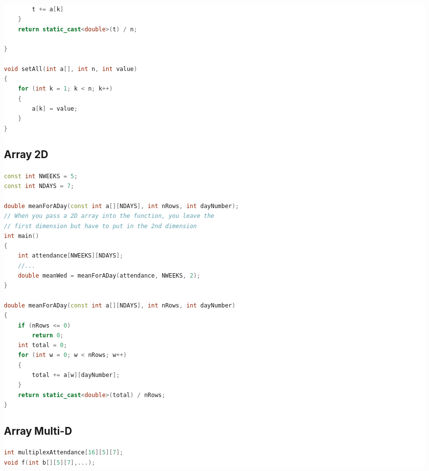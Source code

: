 ```cpp
        t += a[k]
    }
    return static_cast<double>(t) / n;
    
}

void setAll(int a[], int n, int value)
{
    for (int k = 1; k < n; k++)
    {
        a[k] = value;
    }
}
```

## Array 2D

```cpp
const int NWEEKS = 5;
const int NDAYS = 7;

double meanForADay(const int a[][NDAYS], int nRows, int dayNumber);
// When you pass a 2D array into the function, you leave the 
// first dimension but have to put in the 2nd dimension
int main()
{
    int attendance[NWEEKS][NDAYS];
    //...
    double meanWed = meanForADay(attendance, NWEEKS, 2);
}

double meanForADay(const int a[][NDAYS], int nRows, int dayNumber)
{
    if (nRows <= 0)
        return 0;
    int total = 0;
    for (int w = 0; w < nRows; w++)
    {
        total += a[w][dayNumber];
    }
    return static_cast<double>(total) / nRows;
}
```

## Array Multi-D

```cpp
int multiplexAttendance[16][5][7];
void f(int b[][5][7],...);
```

